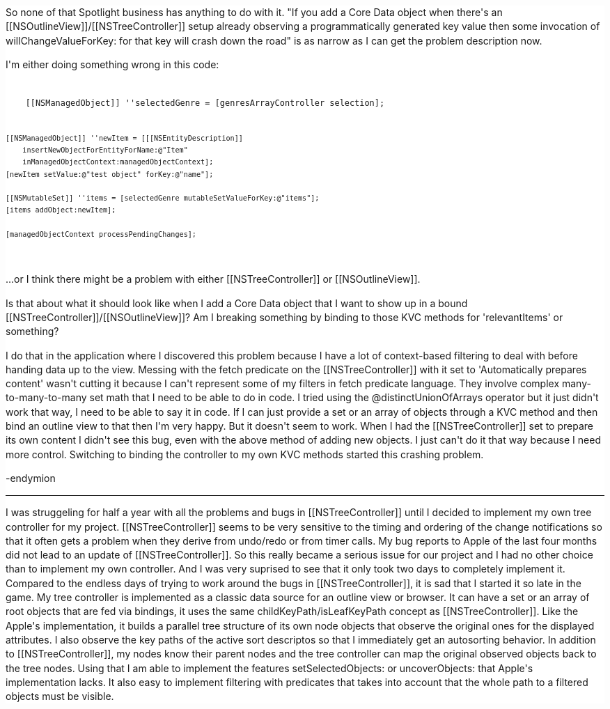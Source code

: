 So none of that Spotlight business has anything to do with it.  "If you add a Core Data object when there's an [[NSOutlineView]]/[[NSTreeController]] setup already observing a programmatically generated key value then some invocation of willChangeValueForKey: for that key will crash down the road" is as narrow as I can get the problem description now.

I'm either doing something wrong in this code:

<code>
	[[NSManagedObject]] ''selectedGenre = [genresArrayController selection];

	[[NSManagedObject]] ''newItem = [[[NSEntityDescription]]
		insertNewObjectForEntityForName:@"Item"
		inManagedObjectContext:managedObjectContext];
	[newItem setValue:@"test object" forKey:@"name"];
		
	[[NSMutableSet]] ''items = [selectedGenre mutableSetValueForKey:@"items"];
	[items addObject:newItem];

	[managedObjectContext processPendingChanges];
</code>

...or I think there might be a problem with either [[NSTreeController]] or [[NSOutlineView]].

Is that about what it should look like when I add a Core Data object that I want to show up in a bound [[NSTreeController]]/[[NSOutlineView]]?  Am I breaking something by binding to those KVC methods for 'relevantItems' or something?

I do that in the application where I discovered this problem because I have a lot of context-based filtering to deal with before handing data up to the view.  Messing with the fetch predicate on the [[NSTreeController]] with it set to 'Automatically prepares content' wasn't cutting it because I can't represent some of my filters in fetch predicate language.  They involve complex many-to-many-to-many set math that I need to be able to do in code.  I tried using the @distinctUnionOfArrays operator but it just didn't work that way, I need to be able to say it in code.  If I can just provide a set or an array of objects through a KVC method and then bind an outline view to that then I'm very happy.  But it doesn't seem to work.  When I had the [[NSTreeController]] set to prepare its own content I didn't see this bug, even with the above method of adding new objects.  I just can't do it that way because I need more control.  Switching to binding the controller to my own KVC methods started this crashing problem.

-endymion

----
I was struggeling for half a year with all the problems and bugs in [[NSTreeController]] until I decided to implement my own tree controller for my project. [[NSTreeController]] seems to be very sensitive to the timing and ordering of the change notifications so that it often gets a problem when they derive from undo/redo or from timer calls.
My bug reports to Apple of the last four months did not lead to an update of [[NSTreeController]]. So this really became a serious issue for our project and I had no other choice than to implement my own controller. And I was very suprised to see that it only took two days to completely implement it. Compared to the endless days of trying to work around the bugs in [[NSTreeController]], it is sad that I started it so late in the game.
My tree controller is implemented as a classic data source for an outline view or browser. It can have a set or an array of root objects that are fed via bindings, it uses the same childKeyPath/isLeafKeyPath concept as [[NSTreeController]]. Like the Apple's implementation, it builds a parallel tree structure of its own node objects that observe the original ones for the displayed attributes. I also observe the key paths of the active sort descriptos so that I immediately get an autosorting behavior. In addition to [[NSTreeController]], my nodes know their parent nodes and the tree controller can map the original observed objects back to the tree nodes. Using that I am able to implement the features setSelectedObjects: or uncoverObjects: that Apple's implementation lacks. It also easy to implement filtering with predicates that takes into account that the whole path to a filtered objects must be visible. 
